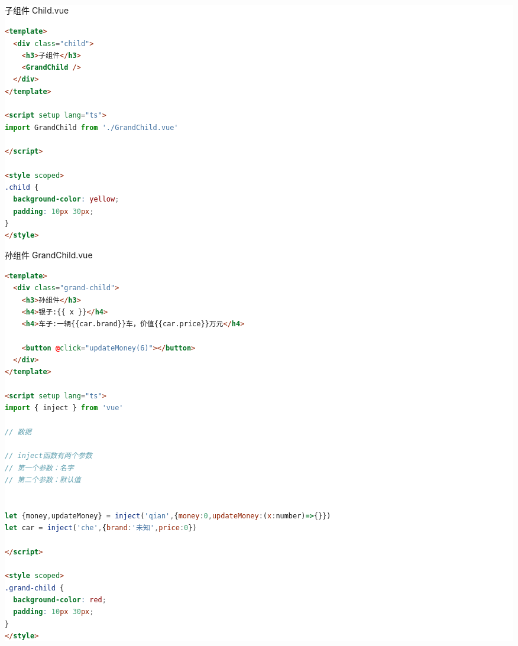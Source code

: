 

子组件 Child.vue
```html
<template>
  <div class="child">
    <h3>子组件</h3>
    <GrandChild />
  </div>
</template>

<script setup lang="ts">
import GrandChild from './GrandChild.vue'

</script>

<style scoped>
.child {
  background-color: yellow;
  padding: 10px 30px;
}
</style>
```




孙组件 GrandChild.vue
```html
<template>
  <div class="grand-child">
    <h3>孙组件</h3>
    <h4>银子:{{ x }}</h4>
    <h4>车子:一辆{{car.brand}}车，价值{{car.price}}万元</h4>

    <button @click="updateMoney(6)"></button>
  </div>
</template>

<script setup lang="ts">
import { inject } from 'vue'

// 数据

// inject函数有两个参数
// 第一个参数：名字
// 第二个参数：默认值


let {money,updateMoney} = inject('qian',{money:0,updateMoney:(x:number)=>{}})
let car = inject('che',{brand:'未知',price:0})

</script>

<style scoped>
.grand-child {
  background-color: red;
  padding: 10px 30px;
}
</style>
```
